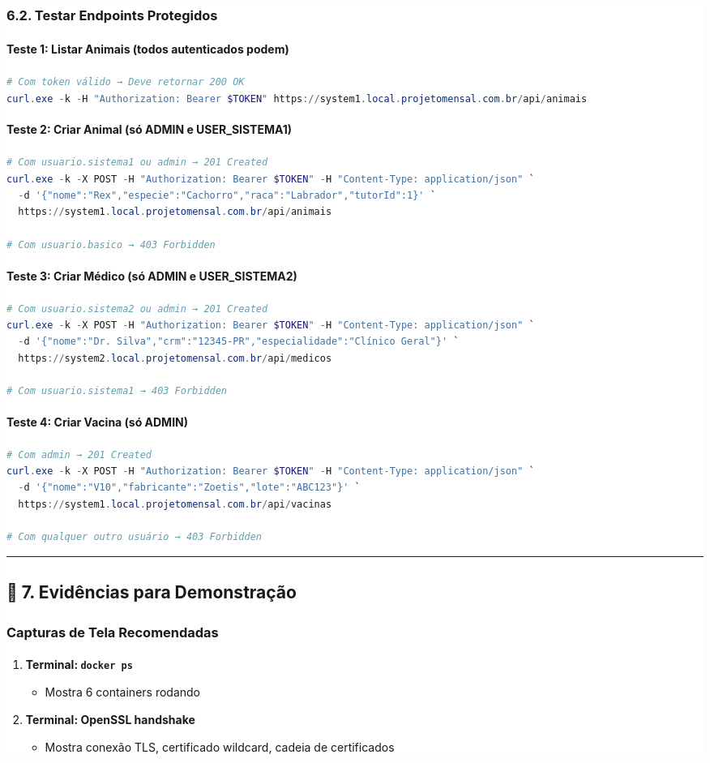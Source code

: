 ### 6.2. Testar Endpoints Protegidos

#### Teste 1: Listar Animais (todos autenticados podem)

```powershell
# Com token válido → Deve retornar 200 OK
curl.exe -k -H "Authorization: Bearer $TOKEN" https://system1.local.projetomensal.com.br/api/animais
```

#### Teste 2: Criar Animal (só ADMIN e USER_SISTEMA1)

```powershell
# Com usuario.sistema1 ou admin → 201 Created
curl.exe -k -X POST -H "Authorization: Bearer $TOKEN" -H "Content-Type: application/json" `
  -d '{"nome":"Rex","especie":"Cachorro","raca":"Labrador","tutorId":1}' `
  https://system1.local.projetomensal.com.br/api/animais

# Com usuario.basico → 403 Forbidden
```

#### Teste 3: Criar Médico (só ADMIN e USER_SISTEMA2)

```powershell
# Com usuario.sistema2 ou admin → 201 Created
curl.exe -k -X POST -H "Authorization: Bearer $TOKEN" -H "Content-Type: application/json" `
  -d '{"nome":"Dr. Silva","crm":"12345-PR","especialidade":"Clínico Geral"}' `
  https://system2.local.projetomensal.com.br/api/medicos

# Com usuario.sistema1 → 403 Forbidden
```

#### Teste 4: Criar Vacina (só ADMIN)

```powershell
# Com admin → 201 Created
curl.exe -k -X POST -H "Authorization: Bearer $TOKEN" -H "Content-Type: application/json" `
  -d '{"nome":"V10","fabricante":"Zoetis","lote":"ABC123"}' `
  https://system1.local.projetomensal.com.br/api/vacinas

# Com qualquer outro usuário → 403 Forbidden
```

---

## 📸 7. Evidências para Demonstração

### Capturas de Tela Recomendadas

1. **Terminal: `docker ps`**
   - Mostra 6 containers rodando

2. **Terminal: OpenSSL handshake**
   - Mostra conexão TLS, certificado wildcard, cadeia de certificados
